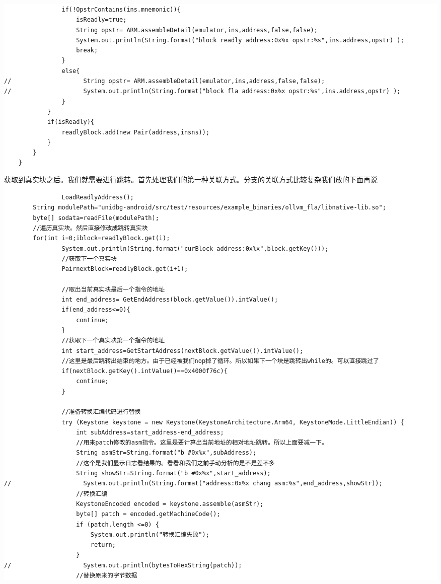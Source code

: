 ```
                if(!OpstrContains(ins.mnemonic)){
                    isReadly=true;
                    String opstr= ARM.assembleDetail(emulator,ins,address,false,false);
                    System.out.println(String.format("block readly address:0x%x opstr:%s",ins.address,opstr) );
                    break;
                }
                else{
//                    String opstr= ARM.assembleDetail(emulator,ins,address,false,false);
//                    System.out.println(String.format("block fla address:0x%x opstr:%s",ins.address,opstr) );
                }
            }
            if(isReadly){
                readlyBlock.add(new Pair(address,insns));
            }
        }
    } 
```

获取到真实块之后。我们就需要进行跳转。首先处理我们的第一种关联方式。分支的关联方式比较复杂我们放的下面再说

```
                LoadReadlyAddress();
        String modulePath="unidbg-android/src/test/resources/example_binaries/ollvm_fla/libnative-lib.so";
        byte[] sodata=readFile(modulePath);
        //遍历真实块。然后直接修改成跳转真实块
        for(int i=0;iblock=readlyBlock.get(i);
                System.out.println(String.format("curBlock address:0x%x",block.getKey()));
                //获取下一个真实块
                PairnextBlock=readlyBlock.get(i+1);
 
                //取出当前真实块最后一个指令的地址
                int end_address= GetEndAddress(block.getValue()).intValue();
                if(end_address<=0){
                    continue;
                }
                //获取下一个真实块第一个指令的地址
                int start_address=GetStartAddress(nextBlock.getValue()).intValue();
                //这里是最后跳转出结束的地方。由于已经被我们nop掉了循环。所以如果下一个块是跳转出while的。可以直接跳过了
                if(nextBlock.getKey().intValue()==0x4000f76c){
                    continue;
                }
 
                //准备转换汇编代码进行替换
                try (Keystone keystone = new Keystone(KeystoneArchitecture.Arm64, KeystoneMode.LittleEndian)) {
                    int subAddress=start_address-end_address;
                    //用来patch修改的asm指令。这里是要计算出当前地址的相对地址跳转。所以上面要减一下。
                    String asmStr=String.format("b #0x%x",subAddress);
                    //这个是我们显示日志看结果的。看看和我们之前手动分析的是不是差不多
                    String showStr=String.format("b #0x%x",start_address);
//                    System.out.println(String.format("address:0x%x chang asm:%s",end_address,showStr));
                    //转换汇编
                    KeystoneEncoded encoded = keystone.assemble(asmStr);
                    byte[] patch = encoded.getMachineCode();
                    if (patch.length <=0) {
                        System.out.println("转换汇编失败");
                        return;
                    }
//                    System.out.println(bytesToHexString(patch));
                    //替换原来的字节数据
```